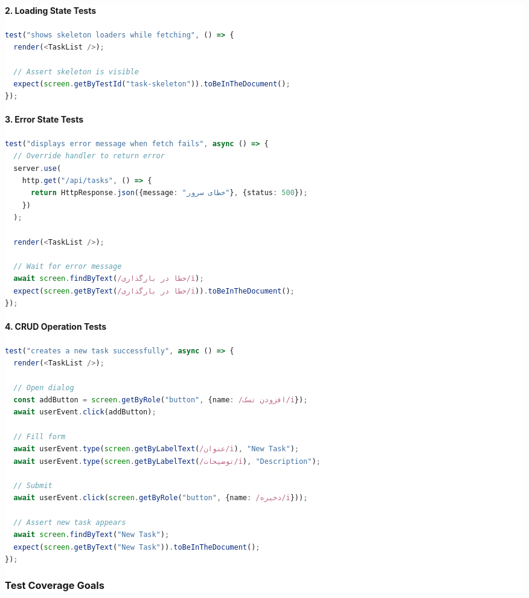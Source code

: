 #### 2. Loading State Tests

```typescript
test("shows skeleton loaders while fetching", () => {
  render(<TaskList />);

  // Assert skeleton is visible
  expect(screen.getByTestId("task-skeleton")).toBeInTheDocument();
});
```

#### 3. Error State Tests

```typescript
test("displays error message when fetch fails", async () => {
  // Override handler to return error
  server.use(
    http.get("/api/tasks", () => {
      return HttpResponse.json({message: "خطای سرور"}, {status: 500});
    })
  );

  render(<TaskList />);

  // Wait for error message
  await screen.findByText(/خطا در بارگذاری/i);
  expect(screen.getByText(/خطا در بارگذاری/i)).toBeInTheDocument();
});
```

#### 4. CRUD Operation Tests

```typescript
test("creates a new task successfully", async () => {
  render(<TaskList />);

  // Open dialog
  const addButton = screen.getByRole("button", {name: /افزودن تسک/i});
  await userEvent.click(addButton);

  // Fill form
  await userEvent.type(screen.getByLabelText(/عنوان/i), "New Task");
  await userEvent.type(screen.getByLabelText(/توضیحات/i), "Description");

  // Submit
  await userEvent.click(screen.getByRole("button", {name: /ذخیره/i}));

  // Assert new task appears
  await screen.findByText("New Task");
  expect(screen.getByText("New Task")).toBeInTheDocument();
});
```

### Test Coverage Goals
